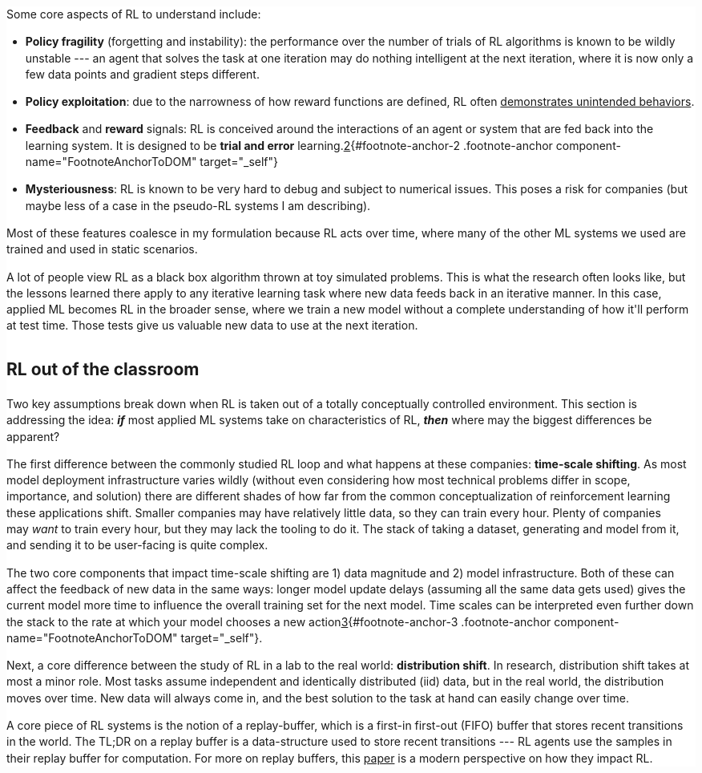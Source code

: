 Some core aspects of RL to understand include:

-   **Policy fragility** (forgetting and instability): the performance over the number of trials of RL algorithms is known to be wildly unstable --- an agent that solves the task at one iteration may do nothing intelligent at the next iteration, where it is now only a few data points and gradient steps different.

-   **Policy exploitation**: due to the narrowness of how reward functions are defined, RL often [demonstrates unintended behaviors](https://robotic.substack.com/p/rl-exploitation).

-   **Feedback** and **reward** signals: RL is conceived around the interactions of an agent or system that are fed back into the learning system. It is designed to be **trial and error** learning.[2](#footnote-2){#footnote-anchor-2 .footnote-anchor component-name="FootnoteAnchorToDOM" target="_self"}

-   **Mysteriousness**: RL is known to be very hard to debug and subject to numerical issues. This poses a risk for companies (but maybe less of a case in the pseudo-RL systems I am describing). 

Most of these features coalesce in my formulation because RL acts over time, where many of the other ML systems we used are trained and used in static scenarios.

A lot of people view RL as a black box algorithm thrown at toy simulated problems. This is what the research often looks like, but the lessons learned there apply to any iterative learning task where new data feeds back in an iterative manner. In this case, applied ML becomes RL in the broader sense, where we train a new model without a complete understanding of how it'll perform at test time. Those tests give us valuable new data to use at the next iteration. 

## RL out of the classroom

Two key assumptions break down when RL is taken out of a totally conceptually controlled environment. This section is addressing the idea: ***if*** most applied ML systems take on characteristics of RL, ***then*** where may the biggest differences be apparent?

The first difference between the commonly studied RL loop and what happens at these companies: **time-scale shifting**. As most model deployment infrastructure varies wildly (without even considering how most technical problems differ in scope, importance, and solution) there are different shades of how far from the common conceptualization of reinforcement learning these applications shift. Smaller companies may have relatively little data, so they can train every hour. Plenty of companies may *want* to train every hour, but they may lack the tooling to do it. The stack of taking a dataset, generating and model from it, and sending it to be user-facing is quite complex.

The two core components that impact time-scale shifting are 1) data magnitude and 2) model infrastructure. Both of these can affect the feedback of new data in the same ways: longer model update delays (assuming all the same data gets used) gives the current model more time to influence the overall training set for the next model. Time scales can be interpreted even further down the stack to the rate at which your model chooses a new action[3](#footnote-3){#footnote-anchor-3 .footnote-anchor component-name="FootnoteAnchorToDOM" target="_self"}.

Next, a core difference between the study of RL in a lab to the real world: **distribution shift**. In research, distribution shift takes at most a minor role. Most tasks assume independent and identically distributed (iid) data, but in the real world, the distribution moves over time. New data will always come in, and the best solution to the task at hand can easily change over time. 

A core piece of RL systems is the notion of a replay-buffer, which is a first-in first-out (FIFO) buffer that stores recent transitions in the world. The TL;DR on a replay buffer is a data-structure used to store recent transitions --- RL agents use the samples in their replay buffer for computation. For more on replay buffers, this [paper](https://arxiv.org/pdf/2007.06700.pdf) is a modern perspective on how they impact RL.
